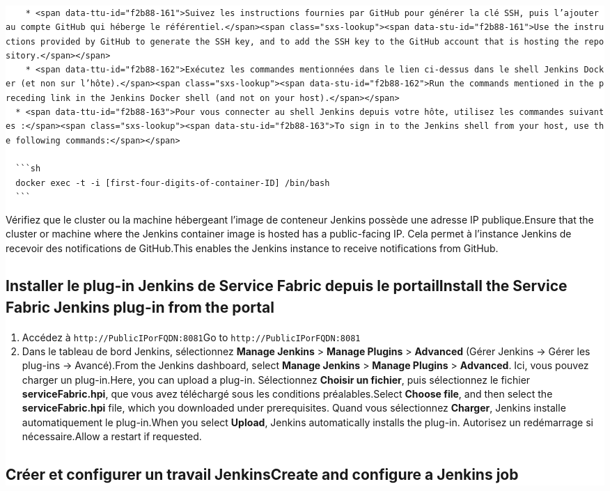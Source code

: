         * <span data-ttu-id="f2b88-161">Suivez les instructions fournies par GitHub pour générer la clé SSH, puis l’ajouter au compte GitHub qui héberge le référentiel.</span><span class="sxs-lookup"><span data-stu-id="f2b88-161">Use the instructions provided by GitHub to generate the SSH key, and to add the SSH key to the GitHub account that is hosting the repository.</span></span>
        * <span data-ttu-id="f2b88-162">Exécutez les commandes mentionnées dans le lien ci-dessus dans le shell Jenkins Docker (et non sur l’hôte).</span><span class="sxs-lookup"><span data-stu-id="f2b88-162">Run the commands mentioned in the preceding link in the Jenkins Docker shell (and not on your host).</span></span>
      * <span data-ttu-id="f2b88-163">Pour vous connecter au shell Jenkins depuis votre hôte, utilisez les commandes suivantes :</span><span class="sxs-lookup"><span data-stu-id="f2b88-163">To sign in to the Jenkins shell from your host, use the following commands:</span></span>

      ```sh
      docker exec -t -i [first-four-digits-of-container-ID] /bin/bash
      ```

<span data-ttu-id="f2b88-164">Vérifiez que le cluster ou la machine hébergeant l’image de conteneur Jenkins possède une adresse IP publique.</span><span class="sxs-lookup"><span data-stu-id="f2b88-164">Ensure that the cluster or machine where the Jenkins container image is hosted has a public-facing IP.</span></span> <span data-ttu-id="f2b88-165">Cela permet à l’instance Jenkins de recevoir des notifications de GitHub.</span><span class="sxs-lookup"><span data-stu-id="f2b88-165">This enables the Jenkins instance to receive notifications from GitHub.</span></span>

## <a name="install-the-service-fabric-jenkins-plug-in-from-the-portal"></a><span data-ttu-id="f2b88-166">Installer le plug-in Jenkins de Service Fabric depuis le portail</span><span class="sxs-lookup"><span data-stu-id="f2b88-166">Install the Service Fabric Jenkins plug-in from the portal</span></span>

1. <span data-ttu-id="f2b88-167">Accédez à ``http://PublicIPorFQDN:8081``</span><span class="sxs-lookup"><span data-stu-id="f2b88-167">Go to ``http://PublicIPorFQDN:8081``</span></span>
2. <span data-ttu-id="f2b88-168">Dans le tableau de bord Jenkins, sélectionnez **Manage Jenkins** > **Manage Plugins** > **Advanced** (Gérer Jenkins -> Gérer les plug-ins -> Avancé).</span><span class="sxs-lookup"><span data-stu-id="f2b88-168">From the Jenkins dashboard, select **Manage Jenkins** > **Manage Plugins** > **Advanced**.</span></span>
<span data-ttu-id="f2b88-169">Ici, vous pouvez charger un plug-in.</span><span class="sxs-lookup"><span data-stu-id="f2b88-169">Here, you can upload a plug-in.</span></span> <span data-ttu-id="f2b88-170">Sélectionnez **Choisir un fichier**, puis sélectionnez le fichier **serviceFabric.hpi**, que vous avez téléchargé sous les conditions préalables.</span><span class="sxs-lookup"><span data-stu-id="f2b88-170">Select **Choose file**, and then select the **serviceFabric.hpi** file, which you downloaded under prerequisites.</span></span> <span data-ttu-id="f2b88-171">Quand vous sélectionnez **Charger**, Jenkins installe automatiquement le plug-in.</span><span class="sxs-lookup"><span data-stu-id="f2b88-171">When you select **Upload**, Jenkins automatically installs the plug-in.</span></span> <span data-ttu-id="f2b88-172">Autorisez un redémarrage si nécessaire.</span><span class="sxs-lookup"><span data-stu-id="f2b88-172">Allow a restart if requested.</span></span>

## <a name="create-and-configure-a-jenkins-job"></a><span data-ttu-id="f2b88-173">Créer et configurer un travail Jenkins</span><span class="sxs-lookup"><span data-stu-id="f2b88-173">Create and configure a Jenkins job</span></span>


  [build-step]: ./media/service-fabric-cicd-your-linux-java-application-with-jenkins/build-step.png
  [post-build-step]: ./media/service-fabric-cicd-your-linux-java-application-with-jenkins/post-build-step.png
